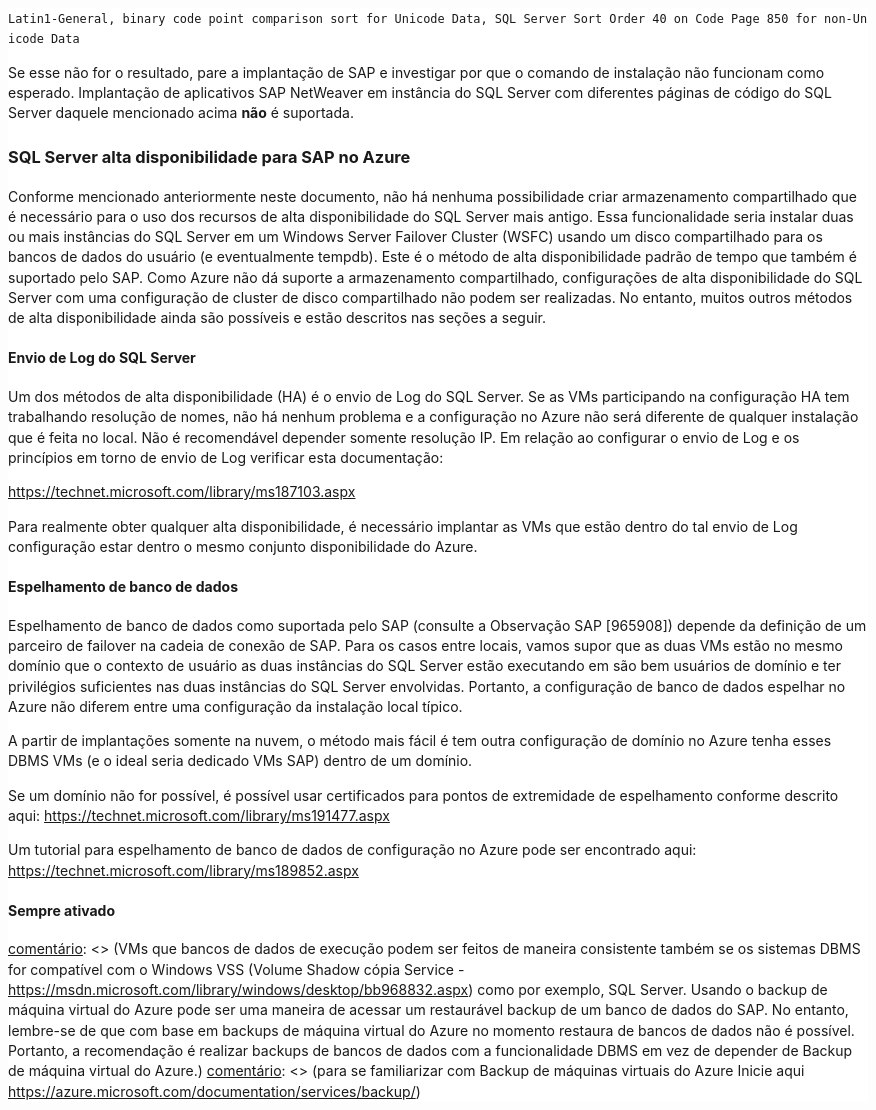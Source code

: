     Latin1-General, binary code point comparison sort for Unicode Data, SQL Server Sort Order 40 on Code Page 850 for non-Unicode Data

Se esse não for o resultado, pare a implantação de SAP e investigar por que o comando de instalação não funcionam como esperado. Implantação de aplicativos SAP NetWeaver em instância do SQL Server com diferentes páginas de código do SQL Server daquele mencionado acima **não** é suportada.

### <a name="sql-server-high-availability-for-sap-in-azure"></a>SQL Server alta disponibilidade para SAP no Azure
Conforme mencionado anteriormente neste documento, não há nenhuma possibilidade criar armazenamento compartilhado que é necessário para o uso dos recursos de alta disponibilidade do SQL Server mais antigo. Essa funcionalidade seria instalar duas ou mais instâncias do SQL Server em um Windows Server Failover Cluster (WSFC) usando um disco compartilhado para os bancos de dados do usuário (e eventualmente tempdb). Este é o método de alta disponibilidade padrão de tempo que também é suportado pelo SAP. Como Azure não dá suporte a armazenamento compartilhado, configurações de alta disponibilidade do SQL Server com uma configuração de cluster de disco compartilhado não podem ser realizadas. No entanto, muitos outros métodos de alta disponibilidade ainda são possíveis e estão descritos nas seções a seguir.

[comentário]: <>  (Artigo está ainda fazendo referência a ASM)
[comentário]: <>  (Antes de ler as tecnologias específicas diferentes de alta disponibilidade utilizáveis para SQL Server no Azure, há um documento muito boa que oferece mais detalhes e ponteiros [here][virtual-machines-sql-server-high-availability-and-disaster-recovery-solutions])

#### <a name="sql-server-log-shipping"></a>Envio de Log do SQL Server
Um dos métodos de alta disponibilidade (HA) é o envio de Log do SQL Server. Se as VMs participando na configuração HA tem trabalhando resolução de nomes, não há nenhum problema e a configuração no Azure não será diferente de qualquer instalação que é feita no local. Não é recomendável depender somente resolução IP. Em relação ao configurar o envio de Log e os princípios em torno de envio de Log verificar esta documentação:

<https://technet.microsoft.com/library/ms187103.aspx>
 
Para realmente obter qualquer alta disponibilidade, é necessário implantar as VMs que estão dentro do tal envio de Log configuração estar dentro o mesmo conjunto disponibilidade do Azure.

#### <a name="database-mirroring"></a>Espelhamento de banco de dados
Espelhamento de banco de dados como suportada pelo SAP (consulte a Observação SAP [965908]) depende da definição de um parceiro de failover na cadeia de conexão de SAP. Para os casos entre locais, vamos supor que as duas VMs estão no mesmo domínio que o contexto de usuário as duas instâncias do SQL Server estão executando em são bem usuários de domínio e ter privilégios suficientes nas duas instâncias do SQL Server envolvidas. Portanto, a configuração de banco de dados espelhar no Azure não diferem entre uma configuração da instalação local típico.

A partir de implantações somente na nuvem, o método mais fácil é tem outra configuração de domínio no Azure tenha esses DBMS VMs (e o ideal seria dedicado VMs SAP) dentro de um domínio.

Se um domínio não for possível, é possível usar certificados para pontos de extremidade de espelhamento conforme descrito aqui: <https://technet.microsoft.com/library/ms191477.aspx>

Um tutorial para espelhamento de banco de dados de configuração no Azure pode ser encontrado aqui: <https://technet.microsoft.com/library/ms189852.aspx> 

#### <a name="alwayson"></a>Sempre ativado


[comentário]: <>  (Teste de TODO MSSedusch se ainda verdadeiro no BRAÇO)
[comentário]: <>  (MSSedusch TODO mas isso usará largura de banda de rede e não armazenamento largura de banda, não é?)
[comentário]: <>  (Ainda não têm suporte no BRAÇO)
[comentário]: <>  (# Backup de máquina virtual do azure)
[comentário]: <>  (VMs no sistema SAP pode ser feito usando a funcionalidade de Backup de máquinas virtuais do Azure. Azure Máquina Virtual Backup adquiriu introduzido no início do ano de 2015 e, enquanto isso, é um método padrão para fazer o backup de uma máquina virtual concluída no Azure. Backup Azure armazena os backups no Azure e permite uma restauração de uma máquina virtual novamente.) 
[comentário]: <> (VMs que bancos de dados de execução podem ser feitos de maneira consistente também se os sistemas DBMS for compatível com o Windows VSS (Volume Shadow cópia Service - <https://msdn.microsoft.com/library/windows/desktop/bb968832.aspx>) como por exemplo, SQL Server. Usando o backup de máquina virtual do Azure pode ser uma maneira de acessar um restaurável backup de um banco de dados do SAP. No entanto, lembre-se de que com base em backups de máquina virtual do Azure no momento restaura de bancos de dados não é possível. Portanto, a recomendação é realizar backups de bancos de dados com a funcionalidade DBMS em vez de depender de Backup de máquina virtual do Azure.) [comentário]: <> (para se familiarizar com Backup de máquinas virtuais do Azure Inicie aqui <https://azure.microsoft.com/documentation/services/backup/>)